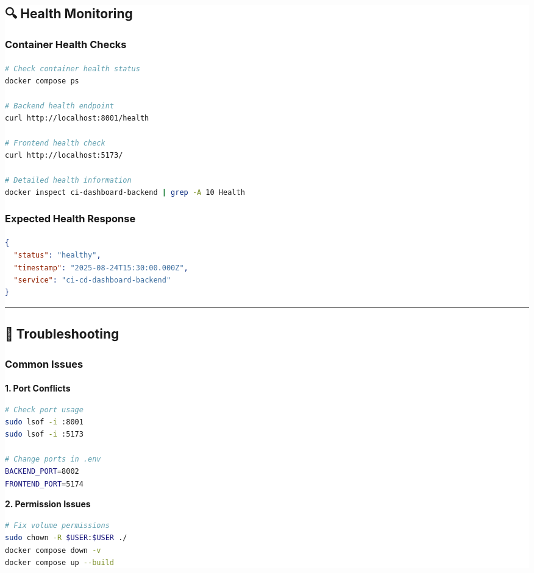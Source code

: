 
## 🔍 **Health Monitoring**

### **Container Health Checks**
```bash
# Check container health status
docker compose ps

# Backend health endpoint
curl http://localhost:8001/health

# Frontend health check
curl http://localhost:5173/

# Detailed health information
docker inspect ci-dashboard-backend | grep -A 10 Health
```

### **Expected Health Response**
```json
{
  "status": "healthy",
  "timestamp": "2025-08-24T15:30:00.000Z",
  "service": "ci-cd-dashboard-backend"
}
```

---

## 🚨 **Troubleshooting**

### **Common Issues**

**1. Port Conflicts**
```bash
# Check port usage
sudo lsof -i :8001
sudo lsof -i :5173

# Change ports in .env
BACKEND_PORT=8002
FRONTEND_PORT=5174
```

**2. Permission Issues**
```bash
# Fix volume permissions
sudo chown -R $USER:$USER ./
docker compose down -v
docker compose up --build
```
